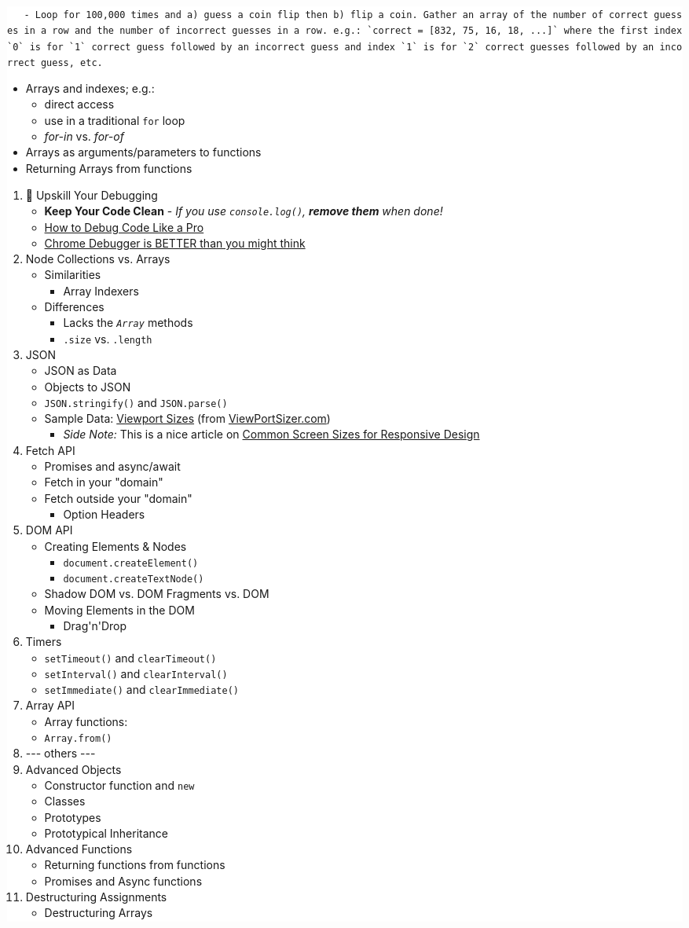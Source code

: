        - Loop for 100,000 times and a) guess a coin flip then b) flip a coin. Gather an array of the number of correct guesses in a row and the number of incorrect guesses in a row. e.g.: `correct = [832, 75, 16, 18, ...]` where the first index `0` is for `1` correct guess followed by an incorrect guess and index `1` is for `2` correct guesses followed by an incorrect guess, etc.
   - Arrays and indexes; e.g.:
     - direct access
     - use in a traditional `for` loop
     - *for-in* vs. *for-of*
   - Arrays as arguments/parameters to functions
   - Returning Arrays from functions
1. 🐞 Upskill Your Debugging
   - **Keep Your Code Clean** - *If you use `console.log()`, **remove them** when done!*
   - [How to Debug Code Like a Pro](https://youtu.be/uUDRh7D5Z0c?si=g6FP0yv8SGnHImJs)
   - [Chrome Debugger is BETTER than you might think](https://youtu.be/t1aEXEvYzvM?si=oMkxKOpDCcLpIgaW)
1. Node Collections vs. Arrays
   - Similarities
     - Array Indexers
   - Differences
     - Lacks the *`Array`* methods
     - `.size` vs. `.length`
1. JSON
   - JSON as Data
   - Objects to JSON
   - `JSON.stringify()` and `JSON.parse()`
   - Sample Data: [Viewport Sizes](https://slash5.viewportsizer.com/wp-content/uploads/viewportsizer-json.zip) (from [ViewPortSizer.com](https://viewportsizer.com/devices/))
     - *Side Note:* This is a nice article on [Common Screen Sizes for Responsive Design](https://www.altamira.ai/blog/common-screen-sizes-for-responsive-web-design/)
1. Fetch API
   - Promises and async/await
   - Fetch in your "domain"
   - Fetch outside your "domain"
     - Option Headers
1. DOM API
   - Creating Elements & Nodes
     - `document.createElement()`
     - `document.createTextNode()`
   - Shadow DOM vs. DOM Fragments vs. DOM
   - Moving Elements in the DOM
     - Drag'n'Drop
1. Timers
   - `setTimeout()` and `clearTimeout()`
   - `setInterval()` and `clearInterval()`
   - `setImmediate()` and `clearImmediate()`
1. Array API
   - Array functions:
   - `Array.from()`
1. --- others ---
1. Advanced Objects
   - Constructor function and `new`
   - Classes
   - Prototypes
   - Prototypical Inheritance
1. Advanced Functions
   - Returning functions from functions
   - Promises and Async functions
1. Destructuring Assignments
   - Destructuring Arrays
